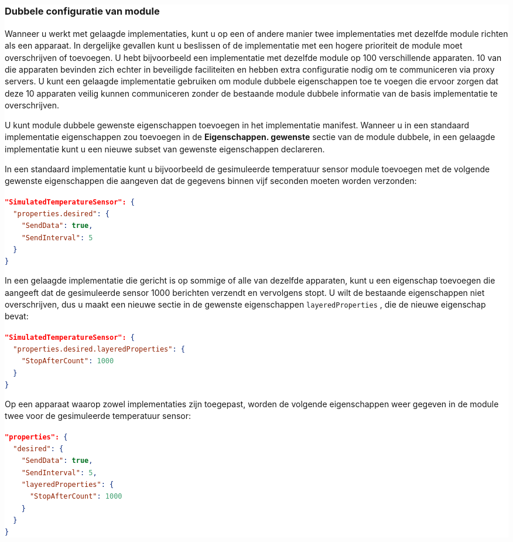 ### <a name="module-twin-configuration"></a>Dubbele configuratie van module

Wanneer u werkt met gelaagde implementaties, kunt u op een of andere manier twee implementaties met dezelfde module richten als een apparaat. In dergelijke gevallen kunt u beslissen of de implementatie met een hogere prioriteit de module moet overschrijven of toevoegen. U hebt bijvoorbeeld een implementatie met dezelfde module op 100 verschillende apparaten. 10 van die apparaten bevinden zich echter in beveiligde faciliteiten en hebben extra configuratie nodig om te communiceren via proxy servers. U kunt een gelaagde implementatie gebruiken om module dubbele eigenschappen toe te voegen die ervoor zorgen dat deze 10 apparaten veilig kunnen communiceren zonder de bestaande module dubbele informatie van de basis implementatie te overschrijven.

U kunt module dubbele gewenste eigenschappen toevoegen in het implementatie manifest. Wanneer u in een standaard implementatie eigenschappen zou toevoegen in de **Eigenschappen. gewenste** sectie van de module dubbele, in een gelaagde implementatie kunt u een nieuwe subset van gewenste eigenschappen declareren.

In een standaard implementatie kunt u bijvoorbeeld de gesimuleerde temperatuur sensor module toevoegen met de volgende gewenste eigenschappen die aangeven dat de gegevens binnen vijf seconden moeten worden verzonden:

```json
"SimulatedTemperatureSensor": {
  "properties.desired": {
    "SendData": true,
    "SendInterval": 5
  }
}
```

In een gelaagde implementatie die gericht is op sommige of alle van dezelfde apparaten, kunt u een eigenschap toevoegen die aangeeft dat de gesimuleerde sensor 1000 berichten verzendt en vervolgens stopt. U wilt de bestaande eigenschappen niet overschrijven, dus u maakt een nieuwe sectie in de gewenste eigenschappen `layeredProperties` , die de nieuwe eigenschap bevat:

```json
"SimulatedTemperatureSensor": {
  "properties.desired.layeredProperties": {
    "StopAfterCount": 1000
  }
}
```

Op een apparaat waarop zowel implementaties zijn toegepast, worden de volgende eigenschappen weer gegeven in de module twee voor de gesimuleerde temperatuur sensor:

```json
"properties": {
  "desired": {
    "SendData": true,
    "SendInterval": 5,
    "layeredProperties": {
      "StopAfterCount": 1000
    }
  }
}
```
